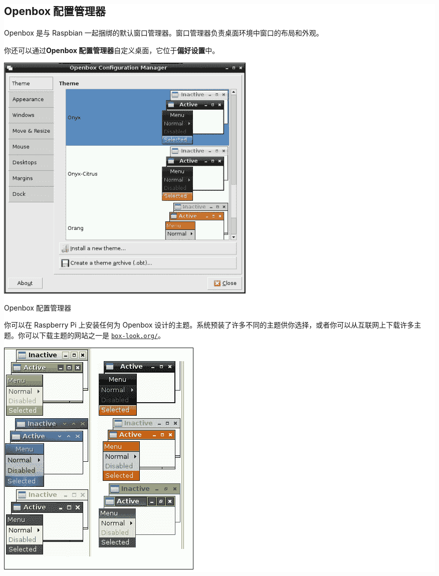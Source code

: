 ## Openbox 配置管理器

Openbox 是与 Raspbian 一起捆绑的默认窗口管理器。窗口管理器负责桌面环境中窗口的布局和外观。

你还可以通过**Openbox 配置管理器**自定义桌面，它位于**偏好设置**中。

![Openbox 配置管理器](img/2192OS_04_23.jpg)

Openbox 配置管理器

你可以在 Raspberry Pi 上安装任何为 Openbox 设计的主题。系统预装了许多不同的主题供你选择，或者你可以从互联网上下载许多主题。你可以下载主题的网站之一是 [`box-look.org/`](http://box-look.org/)。

![Openbox 配置管理器](img/2192OS_04_24.jpg)
